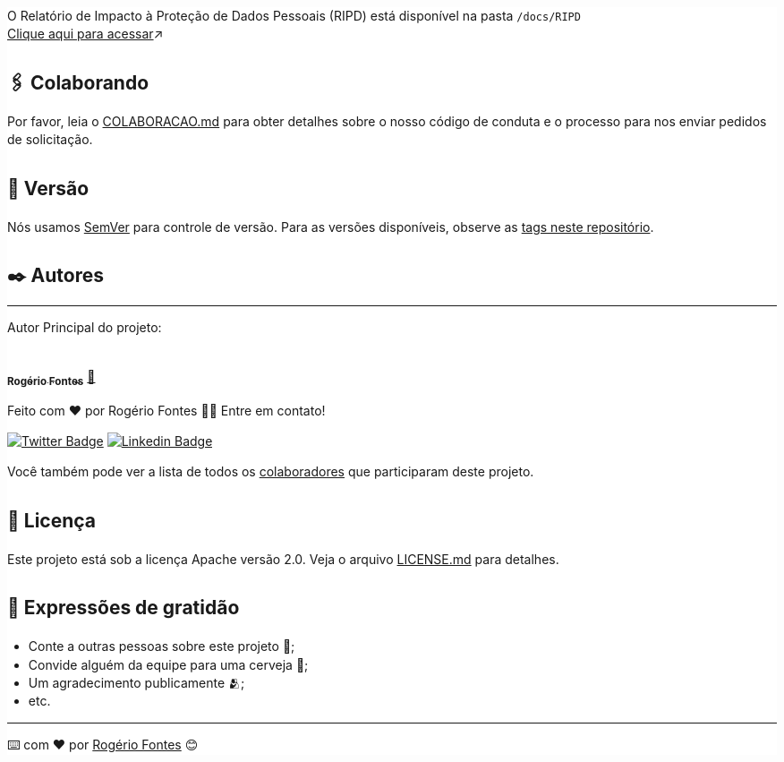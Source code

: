 O Relatório de Impacto à Proteção de Dados Pessoais (RIPD) está disponível na pasta `/docs/RIPD`\
[Clique aqui para acessar](https://github.com/hackthon-fiap-sub/selectgearmotors-client-api/tree/main/docs/RIPD)↗️

## 🖇️ Colaborando

Por favor, leia o [COLABORACAO.md](https://gist.github.com/rogeriofontes/1dc3a8597f937001b0edd9e01972e851) para obter detalhes sobre o nosso código de conduta e o processo para nos enviar pedidos de solicitação.

## 📌 Versão

Nós usamos [SemVer](http://semver.org/) para controle de versão. Para as versões disponíveis, observe as [tags neste repositório](https://github.com/hackthon-fiap-sub/selectgearmotors-client-api/tags).

## ✒️ Autores
---
Autor Principal do projeto:

<a href="https://rogeriofontes.github.io/">
 <img style="border-radius: 50%;" src="https://avatars.githubusercontent.com/u/1079023?v=4" width="100px;" alt=""/>
 <br />
 <sub><b>Rogério Fontes</b></sub></a> <a href="https://rogeriofontes.github.io/" title="dev">🚀</a>


Feito com ❤️ por Rogério Fontes 👋🏽 Entre em contato!

[![Twitter Badge](https://img.shields.io/badge/-@rogeriofontes-1ca0f1?style=flat-square&labelColor=1ca0f1&logo=twitter&logoColor=white&link=https://twitter.com/rogeriofontes)](https://twitter.com/rogeriofontes) [![Linkedin Badge](https://img.shields.io/badge/-RogérioFontes-blue?style=flat-square&logo=Linkedin&logoColor=white&link=https://www.linkedin.com/in/rogeriofontes/)](https://www.linkedin.com/in/rogeriofontes/)


Você também pode ver a lista de todos os [colaboradores](https://github.com/orgs/hackthon-fiap-sub/projects) que participaram deste projeto.

## 📄 Licença

Este projeto está sob a licença Apache versão 2.0. Veja o arquivo [LICENSE.md](https://github.com/usuario/projeto/licenca) para detalhes.

## 🎁 Expressões de gratidão

* Conte a outras pessoas sobre este projeto 📢;
* Convide alguém da equipe para uma cerveja 🍺;
* Um agradecimento publicamente 🫂;
* etc.
---
⌨️ com ❤️ por [Rogério Fontes](https://rogeriofontes.github.io/) 😊